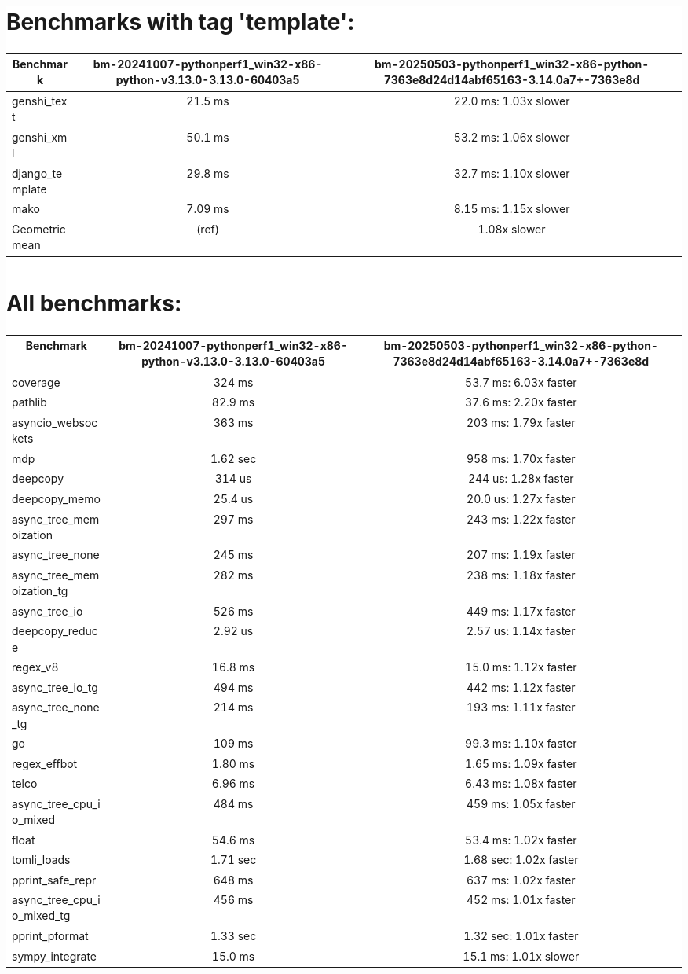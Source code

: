 Benchmarks with tag 'template':
===============================

| Benchmark       | bm-20241007-pythonperf1_win32-x86-python-v3.13.0-3.13.0-60403a5 | bm-20250503-pythonperf1_win32-x86-python-7363e8d24d14abf65163-3.14.0a7+-7363e8d |
|-----------------|:---------------------------------------------------------------:|:-------------------------------------------------------------------------------:|
| genshi_text     | 21.5 ms                                                         | 22.0 ms: 1.03x slower                                                           |
| genshi_xml      | 50.1 ms                                                         | 53.2 ms: 1.06x slower                                                           |
| django_template | 29.8 ms                                                         | 32.7 ms: 1.10x slower                                                           |
| mako            | 7.09 ms                                                         | 8.15 ms: 1.15x slower                                                           |
| Geometric mean  | (ref)                                                           | 1.08x slower                                                                    |

All benchmarks:
===============

| Benchmark                  | bm-20241007-pythonperf1_win32-x86-python-v3.13.0-3.13.0-60403a5 | bm-20250503-pythonperf1_win32-x86-python-7363e8d24d14abf65163-3.14.0a7+-7363e8d |
|----------------------------|:---------------------------------------------------------------:|:-------------------------------------------------------------------------------:|
| coverage                   | 324 ms                                                          | 53.7 ms: 6.03x faster                                                           |
| pathlib                    | 82.9 ms                                                         | 37.6 ms: 2.20x faster                                                           |
| asyncio_websockets         | 363 ms                                                          | 203 ms: 1.79x faster                                                            |
| mdp                        | 1.62 sec                                                        | 958 ms: 1.70x faster                                                            |
| deepcopy                   | 314 us                                                          | 244 us: 1.28x faster                                                            |
| deepcopy_memo              | 25.4 us                                                         | 20.0 us: 1.27x faster                                                           |
| async_tree_memoization     | 297 ms                                                          | 243 ms: 1.22x faster                                                            |
| async_tree_none            | 245 ms                                                          | 207 ms: 1.19x faster                                                            |
| async_tree_memoization_tg  | 282 ms                                                          | 238 ms: 1.18x faster                                                            |
| async_tree_io              | 526 ms                                                          | 449 ms: 1.17x faster                                                            |
| deepcopy_reduce            | 2.92 us                                                         | 2.57 us: 1.14x faster                                                           |
| regex_v8                   | 16.8 ms                                                         | 15.0 ms: 1.12x faster                                                           |
| async_tree_io_tg           | 494 ms                                                          | 442 ms: 1.12x faster                                                            |
| async_tree_none_tg         | 214 ms                                                          | 193 ms: 1.11x faster                                                            |
| go                         | 109 ms                                                          | 99.3 ms: 1.10x faster                                                           |
| regex_effbot               | 1.80 ms                                                         | 1.65 ms: 1.09x faster                                                           |
| telco                      | 6.96 ms                                                         | 6.43 ms: 1.08x faster                                                           |
| async_tree_cpu_io_mixed    | 484 ms                                                          | 459 ms: 1.05x faster                                                            |
| float                      | 54.6 ms                                                         | 53.4 ms: 1.02x faster                                                           |
| tomli_loads                | 1.71 sec                                                        | 1.68 sec: 1.02x faster                                                          |
| pprint_safe_repr           | 648 ms                                                          | 637 ms: 1.02x faster                                                            |
| async_tree_cpu_io_mixed_tg | 456 ms                                                          | 452 ms: 1.01x faster                                                            |
| pprint_pformat             | 1.33 sec                                                        | 1.32 sec: 1.01x faster                                                          |
| sympy_integrate            | 15.0 ms                                                         | 15.1 ms: 1.01x slower                                                           |